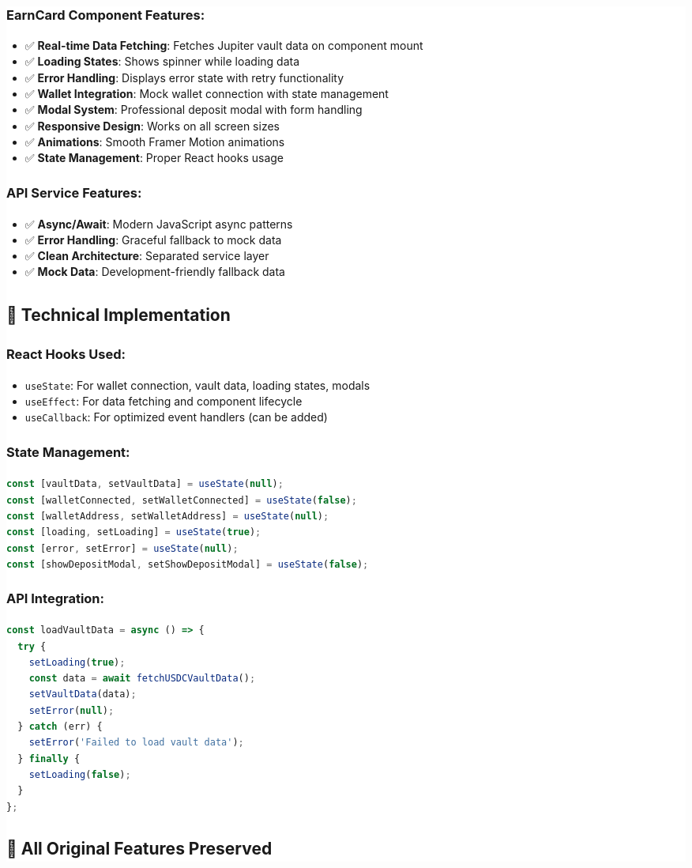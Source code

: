 ### EarnCard Component Features:
- ✅ **Real-time Data Fetching**: Fetches Jupiter vault data on component mount
- ✅ **Loading States**: Shows spinner while loading data
- ✅ **Error Handling**: Displays error state with retry functionality
- ✅ **Wallet Integration**: Mock wallet connection with state management
- ✅ **Modal System**: Professional deposit modal with form handling
- ✅ **Responsive Design**: Works on all screen sizes
- ✅ **Animations**: Smooth Framer Motion animations
- ✅ **State Management**: Proper React hooks usage

### API Service Features:
- ✅ **Async/Await**: Modern JavaScript async patterns
- ✅ **Error Handling**: Graceful fallback to mock data
- ✅ **Clean Architecture**: Separated service layer
- ✅ **Mock Data**: Development-friendly fallback data

## 🔧 Technical Implementation

### React Hooks Used:
- `useState`: For wallet connection, vault data, loading states, modals
- `useEffect`: For data fetching and component lifecycle
- `useCallback`: For optimized event handlers (can be added)

### State Management:
```javascript
const [vaultData, setVaultData] = useState(null);
const [walletConnected, setWalletConnected] = useState(false);
const [walletAddress, setWalletAddress] = useState(null);
const [loading, setLoading] = useState(true);
const [error, setError] = useState(null);
const [showDepositModal, setShowDepositModal] = useState(false);
```

### API Integration:
```javascript
const loadVaultData = async () => {
  try {
    setLoading(true);
    const data = await fetchUSDCVaultData();
    setVaultData(data);
    setError(null);
  } catch (err) {
    setError('Failed to load vault data');
  } finally {
    setLoading(false);
  }
};
```

## 🎯 All Original Features Preserved

